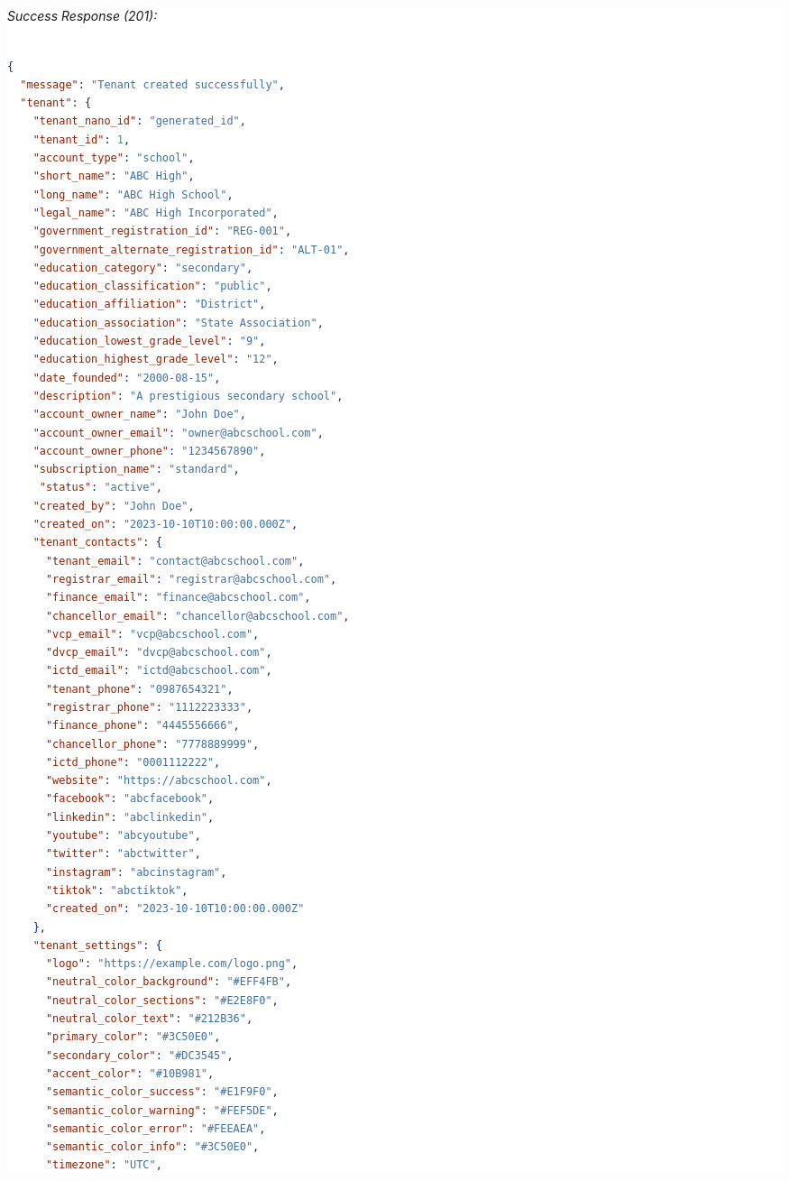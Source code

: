  *Success Response (201):*  
  ```json

  {
    "message": "Tenant created successfully",
    "tenant": {
      "tenant_nano_id": "generated_id",
      "tenant_id": 1,
      "account_type": "school",
      "short_name": "ABC High",
      "long_name": "ABC High School",
      "legal_name": "ABC High Incorporated",
      "government_registration_id": "REG-001",
      "government_alternate_registration_id": "ALT-01",
      "education_category": "secondary",
      "education_classification": "public",
      "education_affiliation": "District",
      "education_association": "State Association",
      "education_lowest_grade_level": "9",
      "education_highest_grade_level": "12",
      "date_founded": "2000-08-15",
      "description": "A prestigious secondary school",
      "account_owner_name": "John Doe",
      "account_owner_email": "owner@abcschool.com",
      "account_owner_phone": "1234567890",
      "subscription_name": "standard",
       "status": "active",
      "created_by": "John Doe",
      "created_on": "2023-10-10T10:00:00.000Z",
      "tenant_contacts": {
        "tenant_email": "contact@abcschool.com",
        "registrar_email": "registrar@abcschool.com",
        "finance_email": "finance@abcschool.com",
        "chancellor_email": "chancellor@abcschool.com",
        "vcp_email": "vcp@abcschool.com",
        "dvcp_email": "dvcp@abcschool.com",
        "ictd_email": "ictd@abcschool.com",
        "tenant_phone": "0987654321",
        "registrar_phone": "1112223333",
        "finance_phone": "4445556666",
        "chancellor_phone": "7778889999",
        "ictd_phone": "0001112222",
        "website": "https://abcschool.com",
        "facebook": "abcfacebook",
        "linkedin": "abclinkedin",
        "youtube": "abcyoutube",
        "twitter": "abctwitter",
        "instagram": "abcinstagram",
        "tiktok": "abctiktok",
        "created_on": "2023-10-10T10:00:00.000Z"
      },
      "tenant_settings": {
        "logo": "https://example.com/logo.png",
        "neutral_color_background": "#EFF4FB",
        "neutral_color_sections": "#E2E8F0",
        "neutral_color_text": "#212B36",
        "primary_color": "#3C50E0",
        "secondary_color": "#DC3545",
        "accent_color": "#10B981",
        "semantic_color_success": "#E1F9F0",
        "semantic_color_warning": "#FEF5DE",
        "semantic_color_error": "#FEEAEA",
        "semantic_color_info": "#3C50E0",
        "timezone": "UTC",
  ```